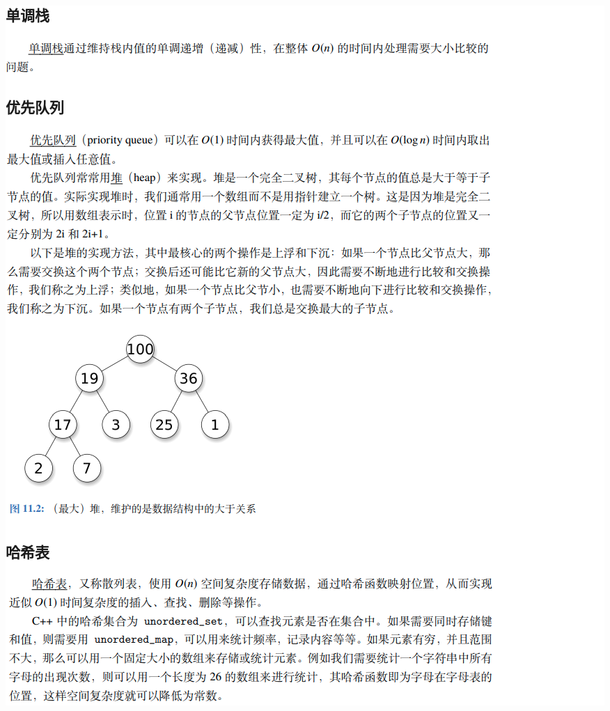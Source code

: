 ## 单调栈

![image-20221006100724288](数据结构与算法设计.assets/image-20221006100724288.png)

## 优先队列

![image-20221006100851418](数据结构与算法设计.assets/image-20221006100851418.png)

![image-20221006100917099](数据结构与算法设计.assets/image-20221006100917099.png)

## 哈希表

![image-20221006101058218](数据结构与算法设计.assets/image-20221006101058218.png)
